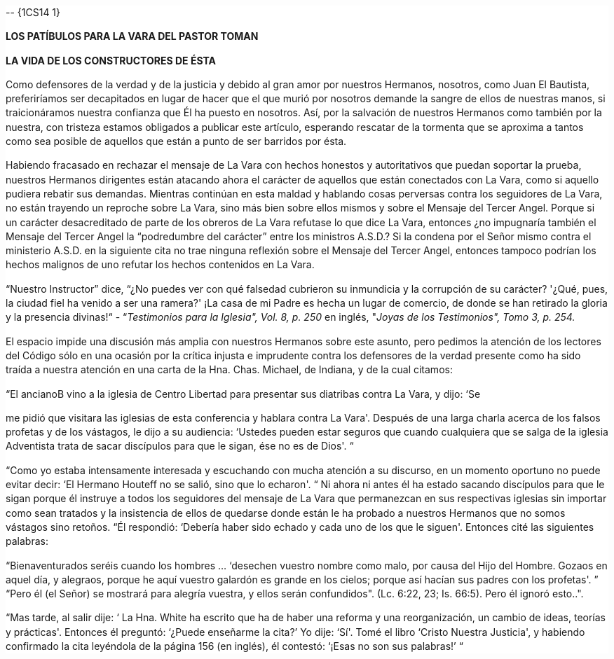  -- {1CS14 1}   
  
  **LOS PATÍBULOS PARA LA VARA DEL PASTOR TOMAN**

**LA VIDA DE LOS CONSTRUCTORES DE ÉSTA**

Como defensores de la verdad y de la justicia y debido al gran amor por nuestros Hermanos, nosotros, como Juan El Bautista, preferiríamos ser decapitados en lugar de hacer que el que murió por nosotros demande la sangre de ellos de nuestras manos, si traicionáramos nuestra confianza que Él ha puesto en nosotros. Así, por la salvación de nuestros Hermanos como también por la nuestra, con tristeza estamos obligados a publicar este artículo, esperando rescatar de la tormenta que se aproxima a tantos como sea posible de aquellos que están a punto de ser barridos por ésta.

Habiendo fracasado en rechazar el mensaje de La Vara con hechos honestos y autoritativos que puedan soportar la prueba, nuestros Hermanos dirigentes están atacando ahora el carácter de aquellos que están conectados con La Vara, como si aquello pudiera rebatir sus demandas. Mientras continúan en esta maldad y hablando cosas perversas contra los seguidores de La Vara, no están trayendo un reproche sobre La Vara, sino más bien sobre ellos mismos y sobre el Mensaje del Tercer Angel. Porque si un carácter desacreditado de parte de los obreros de La Vara refutase lo que dice La Vara, entonces ¿no impugnaría también el Mensaje del Tercer Angel la “podredumbre del carácter” entre los ministros A.S.D.? Si la condena por el Señor mismo contra el ministerio A.S.D. en la siguiente cita no trae ninguna reflexión sobre el Mensaje del Tercer Angel, entonces tampoco podrían los hechos malignos de uno refutar los hechos contenidos en La Vara.

“Nuestro Instructor” dice, “¿No puedes ver con qué falsedad cubrieron su inmundicia y la corrupción de su carácter? '¿Qué, pues, la ciudad fiel ha venido a ser una ramera?' ¡La casa de mi Padre es hecha un lugar de comercio, de donde se han retirado la gloria y la presencia divinas!“ - “_Testimonios para la Iglesia", Vol. 8, p. 250_ en inglés, "_Joyas de los Testimonios", Tomo 3, p. 254._

El espacio impide una discusión más amplia con nuestros Hermanos sobre este asunto, pero pedimos la atención de los lectores del Código sólo en una ocasión por la crítica injusta e imprudente contra los defensores de la verdad presente como ha sido traída a nuestra atención en una carta de la Hna. Chas. Michael, de Indiana, y de la cual citamos:

“El ancianoB vino a la iglesia de Centro Libertad para presentar sus diatribas contra La Vara, y dijo: ‘Se

me pidió que visitara las iglesias de esta conferencia y hablara contra La Vara'. Después de una larga charla acerca de los falsos profetas y de los vástagos, le dijo a su audiencia: ‘Ustedes pueden estar seguros que cuando cualquiera que se salga de la iglesia Adventista trata de sacar discípulos para que le sigan, ése no es de Dios'. “

“Como yo estaba intensamente interesada y escuchando con mucha atención a su discurso, en un momento oportuno no puede evitar decir: ‘El Hermano Houteff no se salió, sino que lo echaron'. “ Ni ahora ni antes él ha estado sacando discípulos para que le sigan porque él instruye a todos los seguidores del mensaje de La Vara que permanezcan en sus respectivas iglesias sin importar como sean tratados y la insistencia de ellos de quedarse donde están le ha probado a nuestros Hermanos que no somos vástagos sino retoños. “Él respondió: ‘Debería haber sido echado y cada uno de los que le siguen'. Entonces cité las siguientes palabras:

“Bienaventurados seréis cuando los hombres … ‘desechen vuestro nombre como malo, por causa del Hijo del Hombre. Gozaos en aquel día, y alegraos, porque he aquí vuestro galardón es grande en los cielos; porque así hacían sus padres con los profetas'. ” “Pero él (el Señor) se mostrará para alegría vuestra, y ellos serán confundidos". (Lc. 6:22, 23; Is. 66:5). Pero él ignoró esto..".

“Mas tarde, al salir dije: ‘ La Hna. White ha escrito que ha de haber una reforma y una reorganización, un cambio de ideas, teorías y prácticas'. Entonces él preguntó: ‘¿Puede enseñarme la cita?’ Yo dije: ‘Sí'. Tomé el libro ‘Cristo Nuestra Justicia', y habiendo confirmado la cita leyéndola de la página 156 (en inglés), él contestó: ‘¡Esas no son sus palabras!’ “
